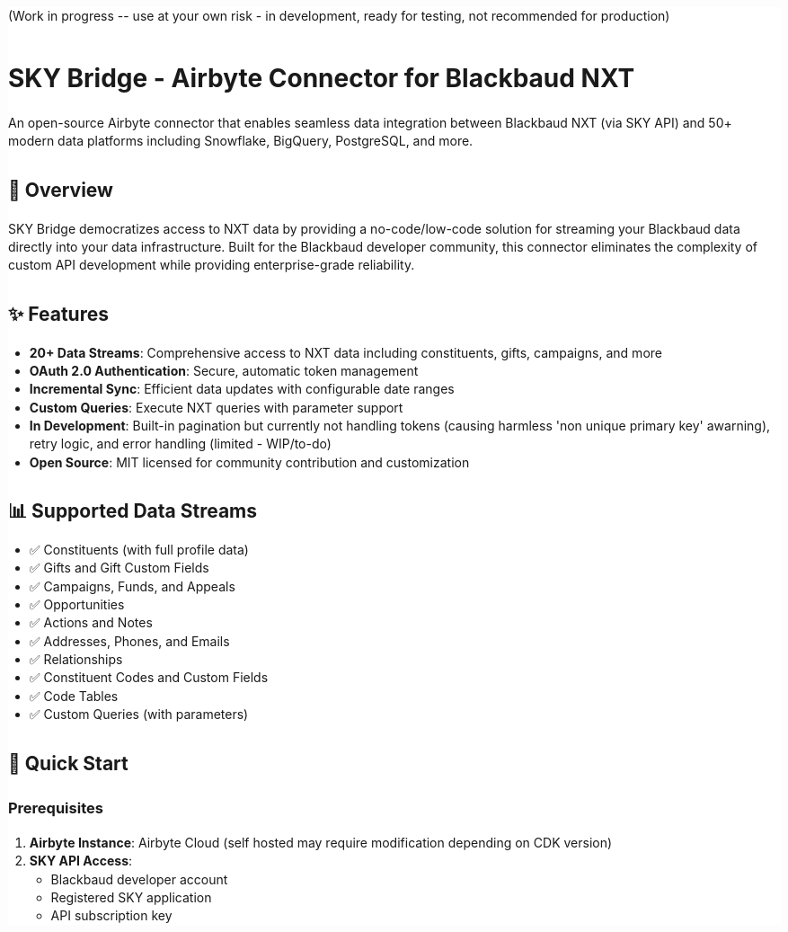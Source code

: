(Work in progress -- use at your own risk - in development, ready for testing, not recommended for production) 
# SKY Bridge - Airbyte Connector for Blackbaud NXT

An open-source Airbyte connector that enables seamless data integration between Blackbaud NXT (via SKY API) and 50+ modern data platforms including Snowflake, BigQuery, PostgreSQL, and more.

## 🎯 Overview

SKY Bridge democratizes access to NXT data by providing a no-code/low-code solution for streaming your Blackbaud data directly into your data infrastructure. Built for the Blackbaud developer community, this connector eliminates the complexity of custom API development while providing enterprise-grade reliability.

## ✨ Features

- **20+ Data Streams**: Comprehensive access to NXT data including constituents, gifts, campaigns, and more
- **OAuth 2.0 Authentication**: Secure, automatic token management
- **Incremental Sync**: Efficient data updates with configurable date ranges
- **Custom Queries**: Execute NXT queries with parameter support
- **In Development**: Built-in pagination but currently not handling tokens (causing harmless 'non unique primary key' awarning), retry logic, and error handling (limited - WIP/to-do)
- **Open Source**: MIT licensed for community contribution and customization

## 📊 Supported Data Streams

- ✅ Constituents (with full profile data)
- ✅ Gifts and Gift Custom Fields
- ✅ Campaigns, Funds, and Appeals
- ✅ Opportunities
- ✅ Actions and Notes
- ✅ Addresses, Phones, and Emails
- ✅ Relationships
- ✅ Constituent Codes and Custom Fields
- ✅ Code Tables
- ✅ Custom Queries (with parameters)

## 🚀 Quick Start

### Prerequisites

1. **Airbyte Instance**: Airbyte Cloud (self hosted may require modification depending on CDK version)
2. **SKY API Access**: 
   - Blackbaud developer account
   - Registered SKY application
   - API subscription key
